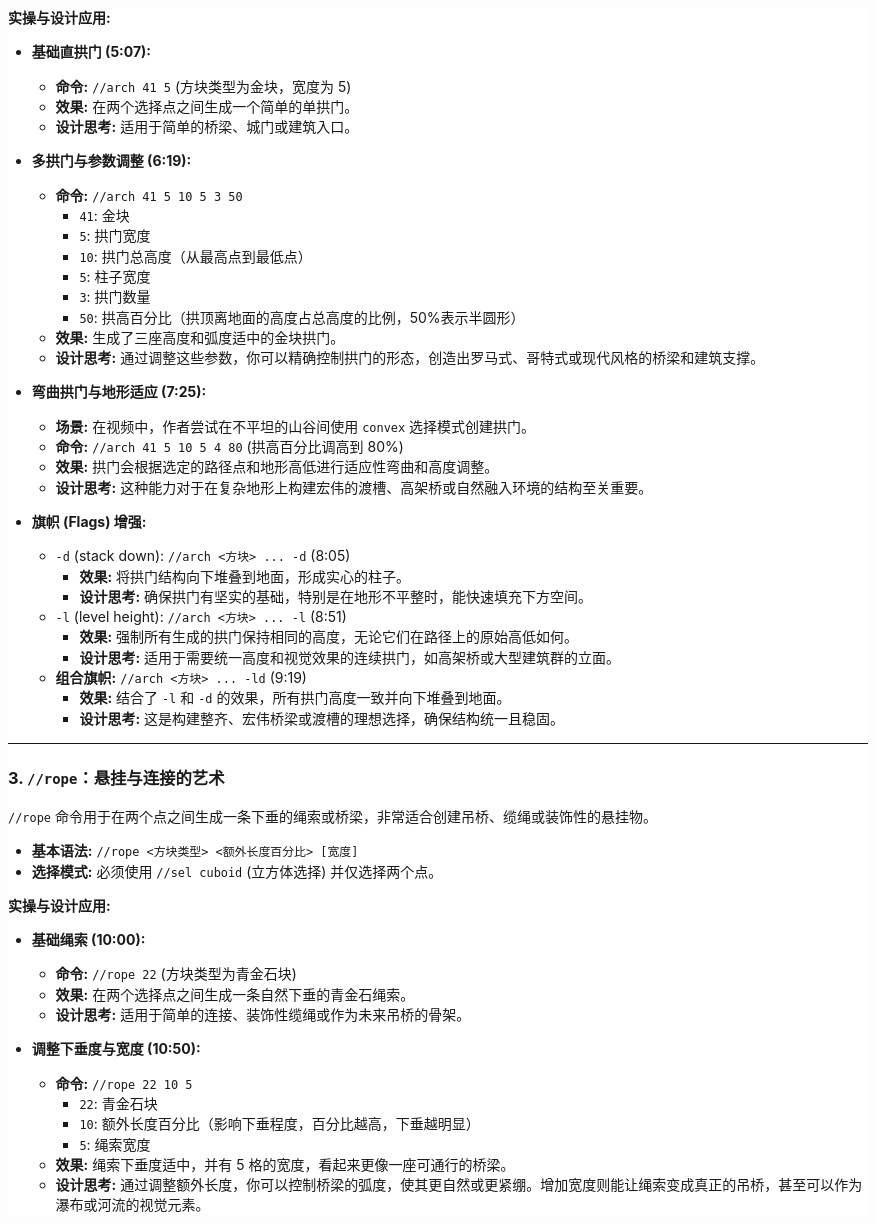 **实操与设计应用:**

*   **基础直拱门 (5:07):**
    *   **命令:** `//arch 41 5` (方块类型为金块，宽度为 5)
    *   **效果:** 在两个选择点之间生成一个简单的单拱门。
    *   **设计思考:** 适用于简单的桥梁、城门或建筑入口。

*   **多拱门与参数调整 (6:19):**
    *   **命令:** `//arch 41 5 10 5 3 50`
        *   `41`: 金块
        *   `5`: 拱门宽度
        *   `10`: 拱门总高度（从最高点到最低点）
        *   `5`: 柱子宽度
        *   `3`: 拱门数量
        *   `50`: 拱高百分比（拱顶离地面的高度占总高度的比例，50%表示半圆形）
    *   **效果:** 生成了三座高度和弧度适中的金块拱门。
    *   **设计思考:** 通过调整这些参数，你可以精确控制拱门的形态，创造出罗马式、哥特式或现代风格的桥梁和建筑支撑。

*   **弯曲拱门与地形适应 (7:25):**
    *   **场景:** 在视频中，作者尝试在不平坦的山谷间使用 `convex` 选择模式创建拱门。
    *   **命令:** `//arch 41 5 10 5 4 80` (拱高百分比调高到 80%)
    *   **效果:** 拱门会根据选定的路径点和地形高低进行适应性弯曲和高度调整。
    *   **设计思考:** 这种能力对于在复杂地形上构建宏伟的渡槽、高架桥或自然融入环境的结构至关重要。

*   **旗帜 (Flags) 增强:**
    *   `-d` (stack down): `//arch <方块> ... -d` (8:05)
        *   **效果:** 将拱门结构向下堆叠到地面，形成实心的柱子。
        *   **设计思考:** 确保拱门有坚实的基础，特别是在地形不平整时，能快速填充下方空间。
    *   `-l` (level height): `//arch <方块> ... -l` (8:51)
        *   **效果:** 强制所有生成的拱门保持相同的高度，无论它们在路径上的原始高低如何。
        *   **设计思考:** 适用于需要统一高度和视觉效果的连续拱门，如高架桥或大型建筑群的立面。
    *   **组合旗帜:** `//arch <方块> ... -ld` (9:19)
        *   **效果:** 结合了 `-l` 和 `-d` 的效果，所有拱门高度一致并向下堆叠到地面。
        *   **设计思考:** 这是构建整齐、宏伟桥梁或渡槽的理想选择，确保结构统一且稳固。

---

### **3. `//rope`：悬挂与连接的艺术**

`//rope` 命令用于在两个点之间生成一条下垂的绳索或桥梁，非常适合创建吊桥、缆绳或装饰性的悬挂物。

*   **基本语法:** `//rope <方块类型> <额外长度百分比> [宽度]`
*   **选择模式:** 必须使用 `//sel cuboid` (立方体选择) 并仅选择两个点。

**实操与设计应用:**

*   **基础绳索 (10:00):**
    *   **命令:** `//rope 22` (方块类型为青金石块)
    *   **效果:** 在两个选择点之间生成一条自然下垂的青金石绳索。
    *   **设计思考:** 适用于简单的连接、装饰性缆绳或作为未来吊桥的骨架。

*   **调整下垂度与宽度 (10:50):**
    *   **命令:** `//rope 22 10 5`
        *   `22`: 青金石块
        *   `10`: 额外长度百分比（影响下垂程度，百分比越高，下垂越明显）
        *   `5`: 绳索宽度
    *   **效果:** 绳索下垂度适中，并有 5 格的宽度，看起来更像一座可通行的桥梁。
    *   **设计思考:** 通过调整额外长度，你可以控制桥梁的弧度，使其更自然或更紧绷。增加宽度则能让绳索变成真正的吊桥，甚至可以作为瀑布或河流的视觉元素。
